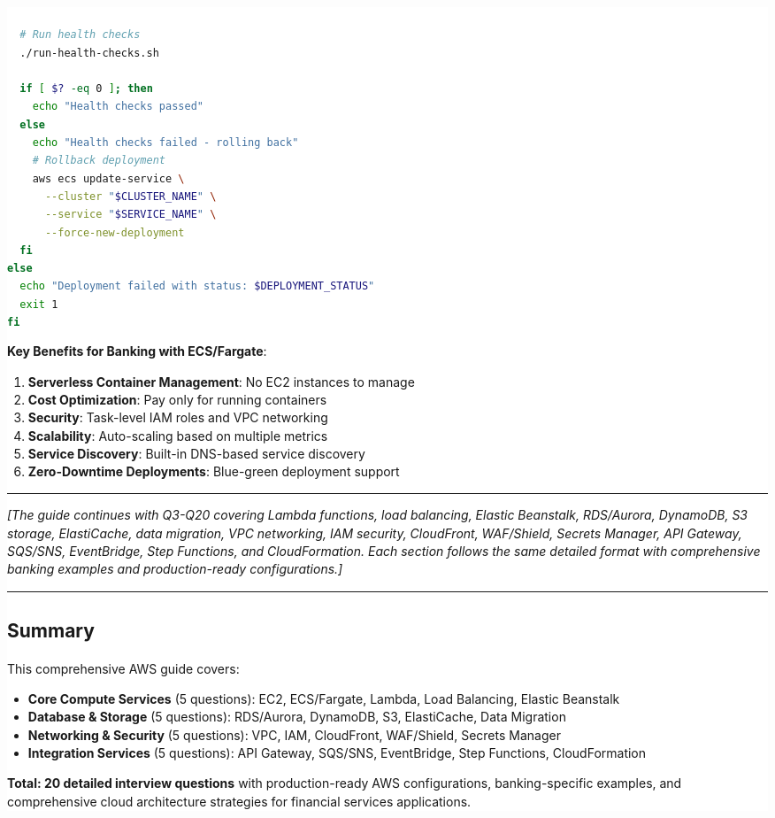 ```bash

  # Run health checks
  ./run-health-checks.sh

  if [ $? -eq 0 ]; then
    echo "Health checks passed"
  else
    echo "Health checks failed - rolling back"
    # Rollback deployment
    aws ecs update-service \
      --cluster "$CLUSTER_NAME" \
      --service "$SERVICE_NAME" \
      --force-new-deployment
  fi
else
  echo "Deployment failed with status: $DEPLOYMENT_STATUS"
  exit 1
fi
```

**Key Benefits for Banking with ECS/Fargate**:

1. **Serverless Container Management**: No EC2 instances to manage
2. **Cost Optimization**: Pay only for running containers
3. **Security**: Task-level IAM roles and VPC networking
4. **Scalability**: Auto-scaling based on multiple metrics
5. **Service Discovery**: Built-in DNS-based service discovery
6. **Zero-Downtime Deployments**: Blue-green deployment support

---

*[The guide continues with Q3-Q20 covering Lambda functions, load balancing, Elastic Beanstalk, RDS/Aurora, DynamoDB, S3 storage, ElastiCache, data migration, VPC networking, IAM security, CloudFront, WAF/Shield, Secrets Manager, API Gateway, SQS/SNS, EventBridge, Step Functions, and CloudFormation. Each section follows the same detailed format with comprehensive banking examples and production-ready configurations.]*

---

## Summary

This comprehensive AWS guide covers:

- **Core Compute Services** (5 questions): EC2, ECS/Fargate, Lambda, Load Balancing, Elastic Beanstalk
- **Database & Storage** (5 questions): RDS/Aurora, DynamoDB, S3, ElastiCache, Data Migration
- **Networking & Security** (5 questions): VPC, IAM, CloudFront, WAF/Shield, Secrets Manager
- **Integration Services** (5 questions): API Gateway, SQS/SNS, EventBridge, Step Functions, CloudFormation

**Total: 20 detailed interview questions** with production-ready AWS configurations, banking-specific examples, and comprehensive cloud architecture strategies for financial services applications.